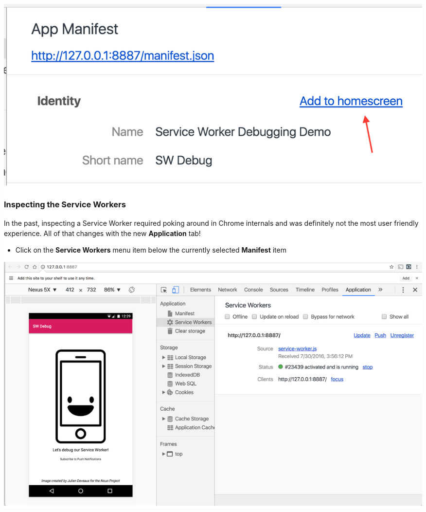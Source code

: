 ![56508495a6cb6d8d.png](img/56508495a6cb6d8d.png)

### Inspecting the Service Workers

In the past, inspecting a Service Worker required poking around in Chrome internals and was definitely not the most user friendly experience. All of that changes with the new __Application__ tab!

* Click on the __Service Workers__ menu item below the currently selected __Manifest__ item

![d4eeba0a3c66a04.png](img/d4eeba0a3c66a04.png)
